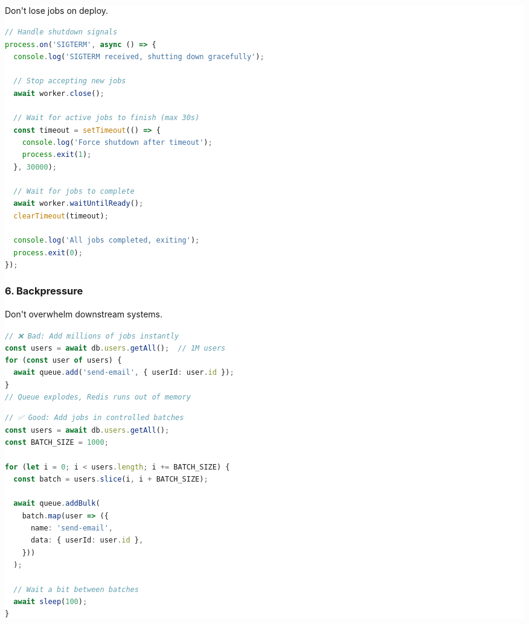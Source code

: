 Don't lose jobs on deploy.

```typescript
// Handle shutdown signals
process.on('SIGTERM', async () => {
  console.log('SIGTERM received, shutting down gracefully');

  // Stop accepting new jobs
  await worker.close();

  // Wait for active jobs to finish (max 30s)
  const timeout = setTimeout(() => {
    console.log('Force shutdown after timeout');
    process.exit(1);
  }, 30000);

  // Wait for jobs to complete
  await worker.waitUntilReady();
  clearTimeout(timeout);

  console.log('All jobs completed, exiting');
  process.exit(0);
});
```

### 6. Backpressure

Don't overwhelm downstream systems.

```typescript
// ❌ Bad: Add millions of jobs instantly
const users = await db.users.getAll();  // 1M users
for (const user of users) {
  await queue.add('send-email', { userId: user.id });
}
// Queue explodes, Redis runs out of memory
```

```typescript
// ✅ Good: Add jobs in controlled batches
const users = await db.users.getAll();
const BATCH_SIZE = 1000;

for (let i = 0; i < users.length; i += BATCH_SIZE) {
  const batch = users.slice(i, i + BATCH_SIZE);

  await queue.addBulk(
    batch.map(user => ({
      name: 'send-email',
      data: { userId: user.id },
    }))
  );

  // Wait a bit between batches
  await sleep(100);
}
```
